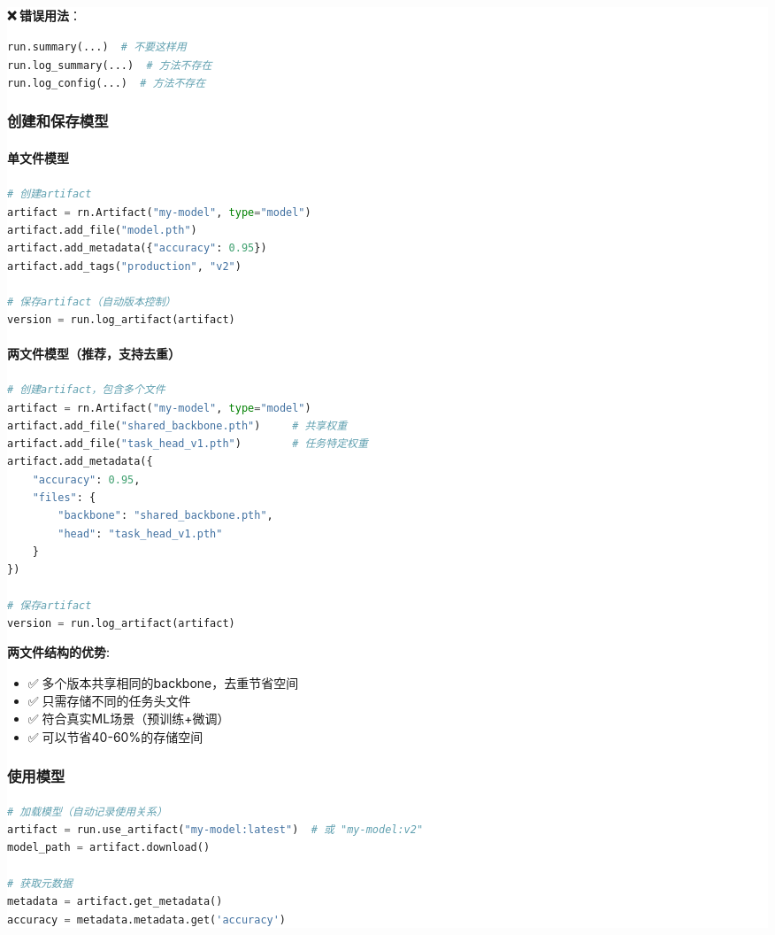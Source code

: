 **❌ 错误用法**：
```python
run.summary(...)  # 不要这样用
run.log_summary(...)  # 方法不存在
run.log_config(...)  # 方法不存在
```

### 创建和保存模型

#### 单文件模型
```python
# 创建artifact
artifact = rn.Artifact("my-model", type="model")
artifact.add_file("model.pth")
artifact.add_metadata({"accuracy": 0.95})
artifact.add_tags("production", "v2")

# 保存artifact（自动版本控制）
version = run.log_artifact(artifact)
```

#### 两文件模型（推荐，支持去重）
```python
# 创建artifact，包含多个文件
artifact = rn.Artifact("my-model", type="model")
artifact.add_file("shared_backbone.pth")     # 共享权重
artifact.add_file("task_head_v1.pth")        # 任务特定权重
artifact.add_metadata({
    "accuracy": 0.95,
    "files": {
        "backbone": "shared_backbone.pth",
        "head": "task_head_v1.pth"
    }
})

# 保存artifact
version = run.log_artifact(artifact)
```

**两文件结构的优势**:
- ✅ 多个版本共享相同的backbone，去重节省空间
- ✅ 只需存储不同的任务头文件
- ✅ 符合真实ML场景（预训练+微调）
- ✅ 可以节省40-60%的存储空间

### 使用模型

```python
# 加载模型（自动记录使用关系）
artifact = run.use_artifact("my-model:latest")  # 或 "my-model:v2"
model_path = artifact.download()

# 获取元数据
metadata = artifact.get_metadata()
accuracy = metadata.metadata.get('accuracy')
```
